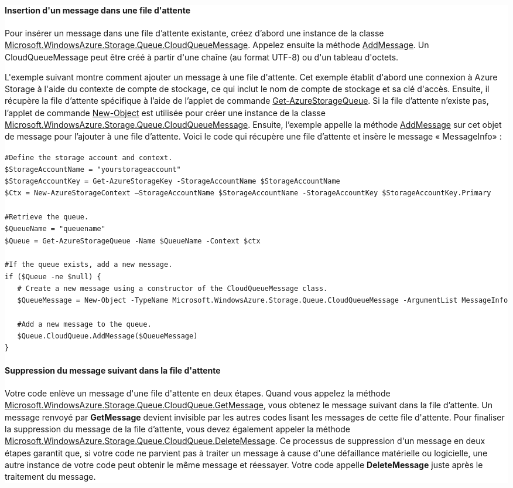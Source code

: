 #### Insertion d'un message dans une file d'attente
Pour insérer un message dans une file d’attente existante, créez d’abord une instance de la classe [Microsoft.WindowsAzure.Storage.Queue.CloudQueueMessage](http://msdn.microsoft.com/library/azure/jj732474.aspx). Appelez ensuite la méthode [AddMessage](http://msdn.microsoft.com/library/azure/microsoft.windowsazure.storage.queue.cloudqueue.addmessage.aspx). Un CloudQueueMessage peut être créé à partir d'une chaîne (au format UTF-8) ou d'un tableau d'octets.

L'exemple suivant montre comment ajouter un message à une file d'attente. Cet exemple établit d'abord une connexion à Azure Storage à l'aide du contexte de compte de stockage, ce qui inclut le nom de compte de stockage et sa clé d'accès. Ensuite, il récupère la file d’attente spécifique à l’aide de l’applet de commande [Get-AzureStorageQueue](https://msdn.microsoft.com/library/azure/dn806377.aspx). Si la file d’attente n’existe pas, l’applet de commande [New-Object](http://technet.microsoft.com/library/hh849885.aspx) est utilisée pour créer une instance de la classe [Microsoft.WindowsAzure.Storage.Queue.CloudQueueMessage](http://msdn.microsoft.com/library/azure/jj732474.aspx). Ensuite, l’exemple appelle la méthode [AddMessage](http://msdn.microsoft.com/library/azure/microsoft.windowsazure.storage.queue.cloudqueue.addmessage.aspx) sur cet objet de message pour l’ajouter à une file d’attente. Voici le code qui récupère une file d’attente et insère le message « MessageInfo» :

    #Define the storage account and context.
    $StorageAccountName = "yourstorageaccount"
    $StorageAccountKey = Get-AzureStorageKey -StorageAccountName $StorageAccountName
    $Ctx = New-AzureStorageContext –StorageAccountName $StorageAccountName -StorageAccountKey $StorageAccountKey.Primary

    #Retrieve the queue.
    $QueueName = "queuename"
    $Queue = Get-AzureStorageQueue -Name $QueueName -Context $ctx

    #If the queue exists, add a new message.
    if ($Queue -ne $null) {
       # Create a new message using a constructor of the CloudQueueMessage class.
       $QueueMessage = New-Object -TypeName Microsoft.WindowsAzure.Storage.Queue.CloudQueueMessage -ArgumentList MessageInfo

       #Add a new message to the queue.
       $Queue.CloudQueue.AddMessage($QueueMessage)
    }


#### Suppression du message suivant dans la file d'attente
Votre code enlève un message d'une file d'attente en deux étapes. Quand vous appelez la méthode [Microsoft.WindowsAzure.Storage.Queue.CloudQueue.GetMessage](http://msdn.microsoft.com/library/azure/microsoft.windowsazure.storage.queue.cloudqueue.getmessage.aspx), vous obtenez le message suivant dans la file d’attente. Un message renvoyé par **GetMessage** devient invisible par les autres codes lisant les messages de cette file d'attente. Pour finaliser la suppression du message de la file d’attente, vous devez également appeler la méthode [Microsoft.WindowsAzure.Storage.Queue.CloudQueue.DeleteMessage](http://msdn.microsoft.com/library/azure/microsoft.windowsazure.storage.queue.cloudqueue.deletemessage.aspx). Ce processus de suppression d'un message en deux étapes garantit que, si votre code ne parvient pas à traiter un message à cause d'une défaillance matérielle ou logicielle, une autre instance de votre code peut obtenir le même message et réessayer. Votre code appelle **DeleteMessage** juste après le traitement du message.
